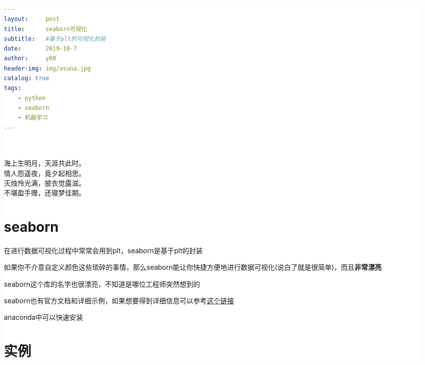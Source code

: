 ```yaml
---
layout:     post
title:      seaborn可视化
subtitle:   #基于plt的可视化封装
date:       2019-10-7
author:     y00
header-img: img/asuna.jpg
catalog: true
tags:
    - python
    - seaborn
    - 机器学习
---
```

<br>

<iframe
  frameborder="no"
  border="0"
  marginwidth="0"
  marginheight="0"
  width="330"
  height="86"
  src="//music.163.com/outchain/player?type=2&id=539420&auto=0&height=66"
></iframe><br>
<box>
<p1>
海上生明月，天涯共此时。
<br>
情人怨遥夜，竟夕起相思。
<br>
灭烛怜光满，披衣觉露滋。
<br>
不堪盈手赠，还寝梦佳期。
</p1>
</box>

# seaborn

在进行数据可视化过程中常常会用到plt，seaborn是基于plt的封装

如果你不介意自定义颜色这些琐碎的事情，那么seaborn能让你快捷方便地进行数据可视化(说白了就是很简单)，而且**非常漂亮**

seaborn这个库的名字也很漂亮，不知道是哪位工程师突然想到的

seaborn也有官方文档和详细示例，如果想要得到详细信息可以参考[这个链接](http://seaborn.pydata.org/)

anaconda中可以快速安装

# 实例
